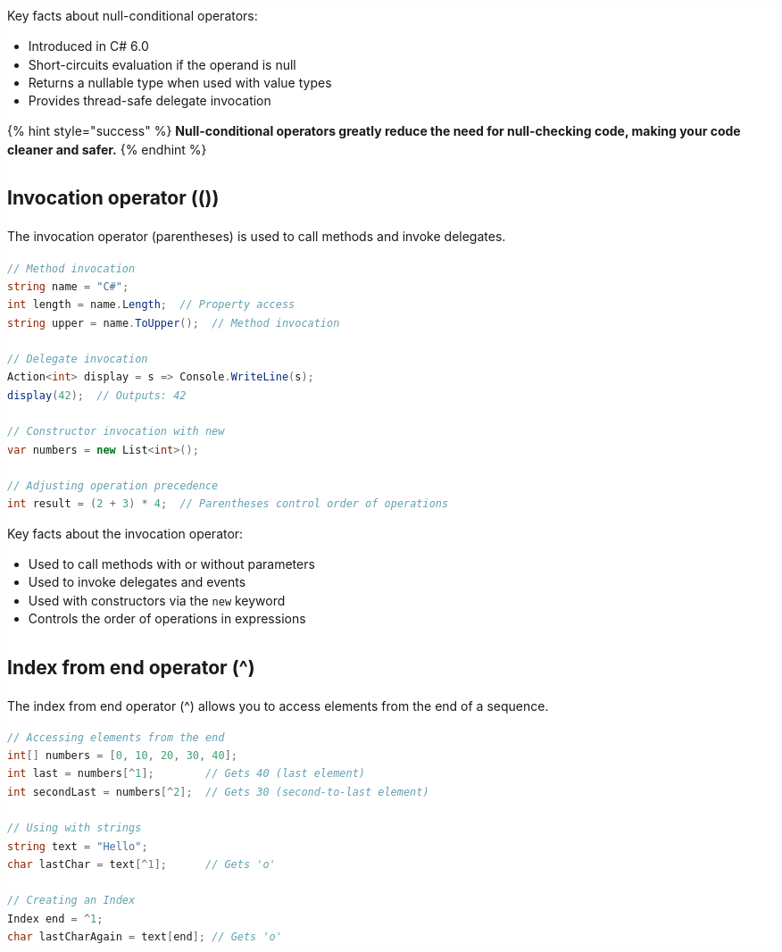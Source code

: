 Key facts about null-conditional operators:
- Introduced in C# 6.0
- Short-circuits evaluation if the operand is null
- Returns a nullable type when used with value types
- Provides thread-safe delegate invocation

{% hint style="success" %}
**Null-conditional operators greatly reduce the need for null-checking code, making your code cleaner and safer.**
{% endhint %}

## Invocation operator (())

The invocation operator (parentheses) is used to call methods and invoke delegates.

```csharp
// Method invocation
string name = "C#";
int length = name.Length;  // Property access
string upper = name.ToUpper();  // Method invocation

// Delegate invocation
Action<int> display = s => Console.WriteLine(s);
display(42);  // Outputs: 42

// Constructor invocation with new
var numbers = new List<int>();

// Adjusting operation precedence
int result = (2 + 3) * 4;  // Parentheses control order of operations
```

Key facts about the invocation operator:
- Used to call methods with or without parameters
- Used to invoke delegates and events
- Used with constructors via the `new` keyword
- Controls the order of operations in expressions

## Index from end operator (^)

The index from end operator (^) allows you to access elements from the end of a sequence.

```csharp
// Accessing elements from the end
int[] numbers = [0, 10, 20, 30, 40];
int last = numbers[^1];        // Gets 40 (last element)
int secondLast = numbers[^2];  // Gets 30 (second-to-last element)

// Using with strings
string text = "Hello";
char lastChar = text[^1];      // Gets 'o'

// Creating an Index
Index end = ^1;
char lastCharAgain = text[end]; // Gets 'o'
```
